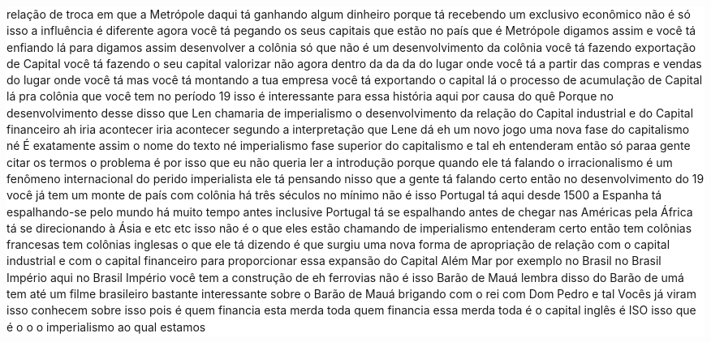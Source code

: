relação de troca em que a Metrópole
daqui tá ganhando algum dinheiro porque
tá recebendo um exclusivo econômico não
é só isso a influência é diferente agora
você tá pegando os seus capitais que
estão no país que é Metrópole digamos
assim e você tá enfiando lá para digamos
assim desenvolver a colônia só que não é
um desenvolvimento da colônia você tá
fazendo exportação de Capital você tá
fazendo o seu capital valorizar não
agora dentro da da da do lugar onde você
tá a partir das compras e vendas do
lugar onde você tá mas você tá montando
a tua empresa você tá exportando o
capital lá o processo de acumulação de
Capital lá pra colônia que você tem no
período 19 isso é interessante para essa
história aqui por causa do quê Porque no
desenvolvimento desse disso que Len
chamaria de imperialismo o
desenvolvimento da relação do Capital
industrial e do Capital financeiro ah
iria acontecer iria acontecer segundo a
interpretação que Lene dá eh um novo
jogo uma nova fase do capitalismo né É
exatamente assim o nome do texto né
imperialismo fase superior do
capitalismo e tal
eh entenderam então só paraa gente citar
os termos o problema é por isso que eu
não queria ler a introdução porque
quando ele tá falando o irracionalismo é
um fenômeno internacional do perido
imperialista ele tá pensando nisso que a
gente tá falando certo
então no desenvolvimento do 19 você já
tem um monte de país com colônia há três
séculos no mínimo não é isso Portugal tá
aqui desde 1500 a Espanha tá
espalhando-se pelo mundo há muito tempo
antes inclusive Portugal tá se
espalhando antes de chegar nas Américas
pela África tá se direcionando à Ásia e
etc etc isso não é o que eles estão
chamando de imperialismo
entenderam certo então tem colônias
francesas tem colônias inglesas o que
ele tá dizendo é que surgiu uma nova
forma de apropriação de relação com o
capital industrial e com o capital
financeiro para proporcionar essa
expansão do Capital Além Mar por exemplo
no Brasil no Brasil Império aqui no
Brasil Império você tem a construção de
eh ferrovias não é isso Barão de Mauá
lembra disso do Barão de umá tem até um
filme brasileiro bastante interessante
sobre o Barão de Mauá brigando com o rei
com Dom Pedro e tal Vocês já viram isso
conhecem sobre isso pois é quem financia
esta merda toda quem financia essa merda
toda é o capital inglês é ISO isso que é
o o o imperialismo ao qual estamos